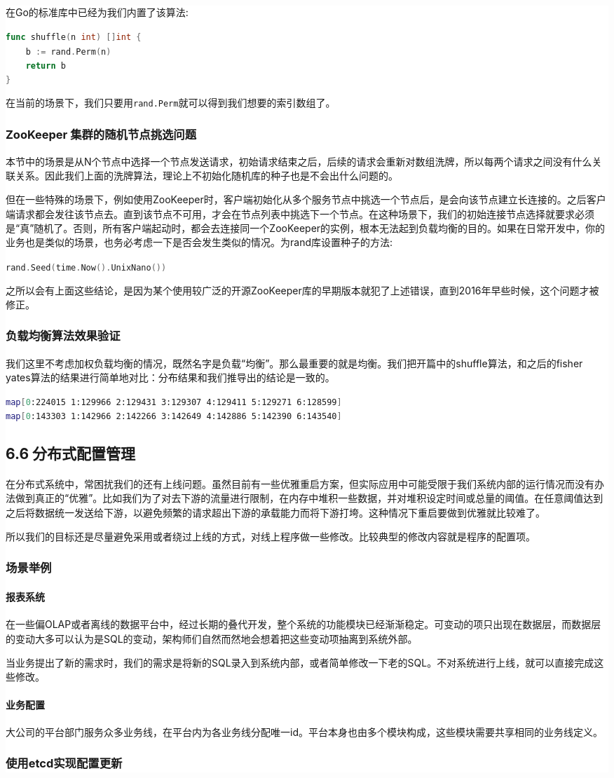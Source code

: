 在Go的标准库中已经为我们内置了该算法:

```go
func shuffle(n int) []int {
    b := rand.Perm(n)
    return b
}
```

在当前的场景下，我们只要用`rand.Perm`就可以得到我们想要的索引数组了。

### ZooKeeper 集群的随机节点挑选问题

本节中的场景是从N个节点中选择一个节点发送请求，初始请求结束之后，后续的请求会重新对数组洗牌，所以每两个请求之间没有什么关联关系。因此我们上面的洗牌算法，理论上不初始化随机库的种子也是不会出什么问题的。

但在一些特殊的场景下，例如使用ZooKeeper时，客户端初始化从多个服务节点中挑选一个节点后，是会向该节点建立长连接的。之后客户端请求都会发往该节点去。直到该节点不可用，才会在节点列表中挑选下一个节点。在这种场景下，我们的初始连接节点选择就要求必须是“真”随机了。否则，所有客户端起动时，都会去连接同一个ZooKeeper的实例，根本无法起到负载均衡的目的。如果在日常开发中，你的业务也是类似的场景，也务必考虑一下是否会发生类似的情况。为rand库设置种子的方法:

```go
rand.Seed(time.Now().UnixNano())
```

之所以会有上面这些结论，是因为某个使用较广泛的开源ZooKeeper库的早期版本就犯了上述错误，直到2016年早些时候，这个问题才被修正。

### 负载均衡算法效果验证

我们这里不考虑加权负载均衡的情况，既然名字是负载“均衡”。那么最重要的就是均衡。我们把开篇中的shuffle算法，和之后的fisher yates算法的结果进行简单地对比：分布结果和我们推导出的结论是一致的。

```bash
map[0:224015 1:129966 2:129431 3:129307 4:129411 5:129271 6:128599] 
map[0:143303 1:142966 2:142266 3:142649 4:142886 5:142390 6:143540]
```

## 6.6 分布式配置管理

在分布式系统中，常困扰我们的还有上线问题。虽然目前有一些优雅重启方案，但实际应用中可能受限于我们系统内部的运行情况而没有办法做到真正的“优雅”。比如我们为了对去下游的流量进行限制，在内存中堆积一些数据，并对堆积设定时间或总量的阈值。在任意阈值达到之后将数据统一发送给下游，以避免频繁的请求超出下游的承载能力而将下游打垮。这种情况下重启要做到优雅就比较难了。

所以我们的目标还是尽量避免采用或者绕过上线的方式，对线上程序做一些修改。比较典型的修改内容就是程序的配置项。

### 场景举例

#### 报表系统

在一些偏OLAP或者离线的数据平台中，经过长期的叠代开发，整个系统的功能模块已经渐渐稳定。可变动的项只出现在数据层，而数据层的变动大多可以认为是SQL的变动，架构师们自然而然地会想着把这些变动项抽离到系统外部。

当业务提出了新的需求时，我们的需求是将新的SQL录入到系统内部，或者简单修改一下老的SQL。不对系统进行上线，就可以直接完成这些修改。

#### 业务配置

大公司的平台部门服务众多业务线，在平台内为各业务线分配唯一id。平台本身也由多个模块构成，这些模块需要共享相同的业务线定义。

### 使用etcd实现配置更新
